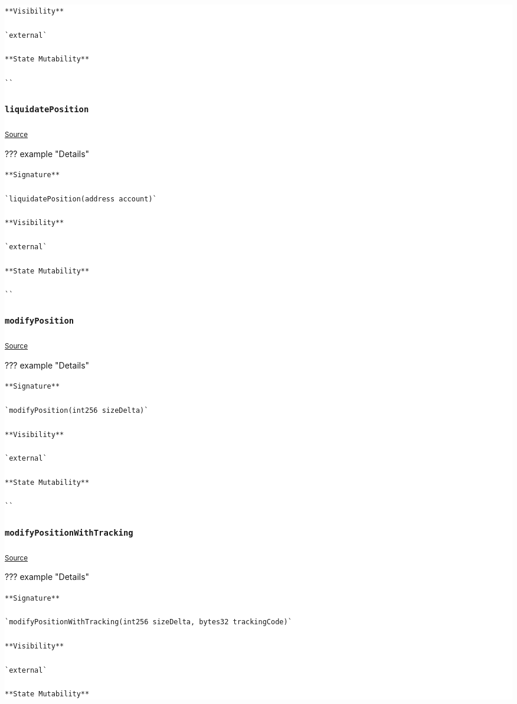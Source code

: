     **Visibility**

    `external`

    **State Mutability**

    ``

### `liquidatePosition`

<sub>[Source](https://github.com/Synthetixio/synthetix/tree/v2.69.0-alpha/contracts/PerpsV2MarketBase.sol#L961)</sub>

??? example "Details"

    **Signature**

    `liquidatePosition(address account)`

    **Visibility**

    `external`

    **State Mutability**

    ``

### `modifyPosition`

<sub>[Source](https://github.com/Synthetixio/synthetix/tree/v2.69.0-alpha/contracts/PerpsV2MarketBase.sol#L862)</sub>

??? example "Details"

    **Signature**

    `modifyPosition(int256 sizeDelta)`

    **Visibility**

    `external`

    **State Mutability**

    ``

### `modifyPositionWithTracking`

<sub>[Source](https://github.com/Synthetixio/synthetix/tree/v2.69.0-alpha/contracts/PerpsV2MarketBase.sol#L870)</sub>

??? example "Details"

    **Signature**

    `modifyPositionWithTracking(int256 sizeDelta, bytes32 trackingCode)`

    **Visibility**

    `external`

    **State Mutability**
